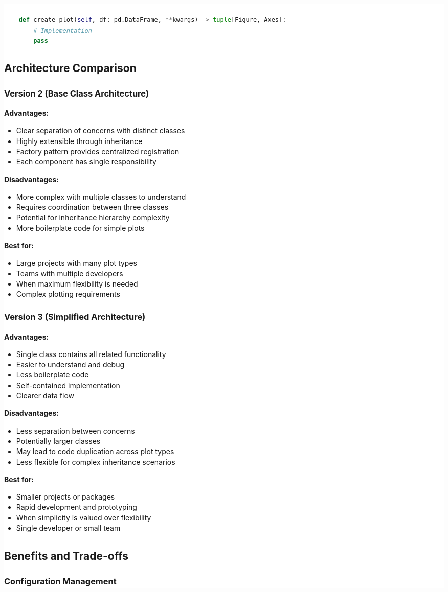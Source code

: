```python

    def create_plot(self, df: pd.DataFrame, **kwargs) -> tuple[Figure, Axes]:
        # Implementation
        pass
```

## Architecture Comparison

### Version 2 (Base Class Architecture)

**Advantages:**
- Clear separation of concerns with distinct classes
- Highly extensible through inheritance
- Factory pattern provides centralized registration
- Each component has single responsibility

**Disadvantages:**
- More complex with multiple classes to understand
- Requires coordination between three classes
- Potential for inheritance hierarchy complexity
- More boilerplate code for simple plots

**Best for:**
- Large projects with many plot types
- Teams with multiple developers
- When maximum flexibility is needed
- Complex plotting requirements

### Version 3 (Simplified Architecture)

**Advantages:**
- Single class contains all related functionality
- Easier to understand and debug
- Less boilerplate code
- Self-contained implementation
- Clearer data flow

**Disadvantages:**
- Less separation between concerns
- Potentially larger classes
- May lead to code duplication across plot types
- Less flexible for complex inheritance scenarios

**Best for:**
- Smaller projects or packages
- Rapid development and prototyping
- When simplicity is valued over flexibility
- Single developer or small team

## Benefits and Trade-offs

### Configuration Management
